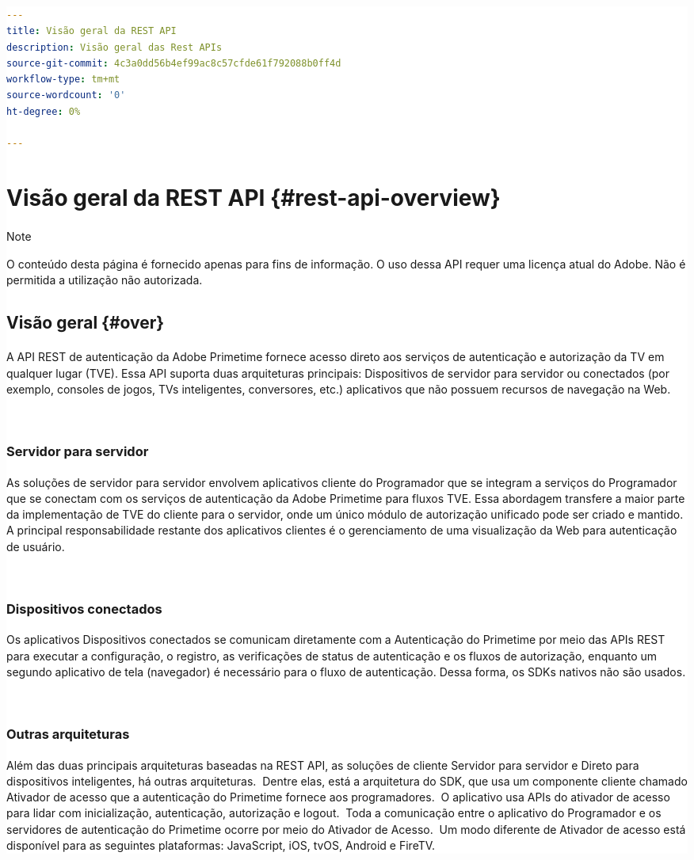 ```yaml
---
title: Visão geral da REST API
description: Visão geral das Rest APIs
source-git-commit: 4c3a0dd56b4ef99ac8c57cfde61f792088b0ff4d
workflow-type: tm+mt
source-wordcount: '0'
ht-degree: 0%

---
```



# Visão geral da REST API {#rest-api-overview}

>[!NOTE]
>
>O conteúdo desta página é fornecido apenas para fins de informação. O uso dessa API requer uma licença atual do Adobe. Não é permitida a utilização não autorizada.


## Visão geral {#over}

A API REST de autenticação da Adobe Primetime fornece acesso direto aos serviços de autenticação e autorização da TV em qualquer lugar (TVE). Essa API suporta duas arquiteturas principais: Dispositivos de servidor para servidor ou conectados (por exemplo, consoles de jogos, TVs inteligentes, conversores, etc.) aplicativos que não possuem recursos de navegação na Web. 

 

### Servidor para servidor

As soluções de servidor para servidor envolvem aplicativos cliente do Programador que se integram a serviços do Programador que se conectam com os serviços de autenticação da Adobe Primetime para fluxos TVE. Essa abordagem transfere a maior parte da implementação de TVE do cliente para o servidor, onde um único módulo de autorização unificado pode ser criado e mantido. A principal responsabilidade restante dos aplicativos clientes é o gerenciamento de uma visualização da Web para autenticação de usuário.

 

### Dispositivos conectados

Os aplicativos Dispositivos conectados se comunicam diretamente com a Autenticação do Primetime por meio das APIs REST para executar a configuração, o registro, as verificações de status de autenticação e os fluxos de autorização, enquanto um segundo aplicativo de tela (navegador) é necessário para o fluxo de autenticação. Dessa forma, os SDKs nativos não são usados.

 

### Outras arquiteturas

Além das duas principais arquiteturas baseadas na REST API, as soluções de cliente Servidor para servidor e Direto para dispositivos inteligentes, há outras arquiteturas.  Dentre elas, está a arquitetura do SDK, que usa um componente cliente chamado Ativador de acesso que a autenticação do Primetime fornece aos programadores.  O aplicativo usa APIs do ativador de acesso para lidar com inicialização, autenticação, autorização e logout.  Toda a comunicação entre o aplicativo do Programador e os servidores de autenticação do Primetime ocorre por meio do Ativador de Acesso.  Um modo diferente de Ativador de acesso está disponível para as seguintes plataformas: JavaScript, iOS, tvOS, Android e FireTV.
